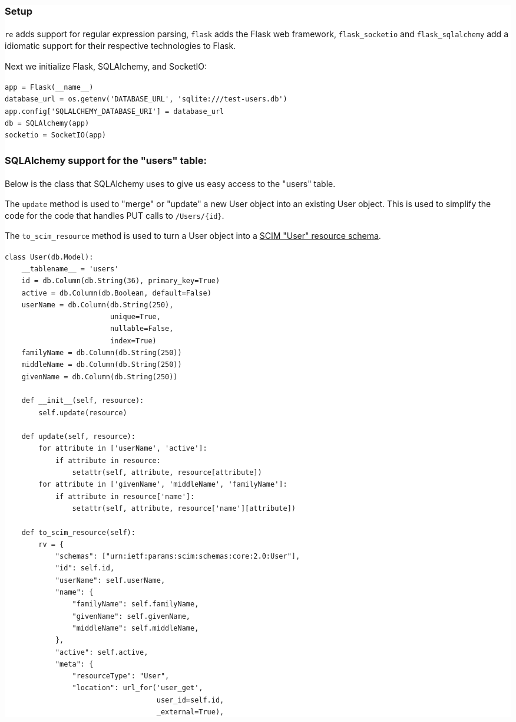 ### Setup

`re` adds support for regular expression parsing, `flask` adds the Flask
web framework, `flask_socketio` and `flask_sqlalchemy` add a idiomatic support for
their respective technologies to Flask.

Next we initialize Flask, SQLAlchemy, and SocketIO:

    app = Flask(__name__)
    database_url = os.getenv('DATABASE_URL', 'sqlite:///test-users.db')
    app.config['SQLALCHEMY_DATABASE_URI'] = database_url
    db = SQLAlchemy(app)
    socketio = SocketIO(app)

### SQLAlchemy support for the "users" table:

Below is the class that SQLAlchemy uses to give us easy access to
the "users" table.

The `update` method is used to "merge" or "update" a new User object
into an existing User object. This is used to simplify the code for
the code that handles PUT calls to `/Users/{id}`.

The `to_scim_resource` method is used to turn a User object into
a [SCIM "User" resource schema](https://tools.ietf.org/html/rfc7643#section-4.1).

    class User(db.Model):
        __tablename__ = 'users'
        id = db.Column(db.String(36), primary_key=True)
        active = db.Column(db.Boolean, default=False)
        userName = db.Column(db.String(250),
                             unique=True,
                             nullable=False,
                             index=True)
        familyName = db.Column(db.String(250))
        middleName = db.Column(db.String(250))
        givenName = db.Column(db.String(250))

        def __init__(self, resource):
            self.update(resource)

        def update(self, resource):
            for attribute in ['userName', 'active']:
                if attribute in resource:
                    setattr(self, attribute, resource[attribute])
            for attribute in ['givenName', 'middleName', 'familyName']:
                if attribute in resource['name']:
                    setattr(self, attribute, resource['name'][attribute])

        def to_scim_resource(self):
            rv = {
                "schemas": ["urn:ietf:params:scim:schemas:core:2.0:User"],
                "id": self.id,
                "userName": self.userName,
                "name": {
                    "familyName": self.familyName,
                    "givenName": self.givenName,
                    "middleName": self.middleName,
                },
                "active": self.active,
                "meta": {
                    "resourceType": "User",
                    "location": url_for('user_get',
                                        user_id=self.id,
                                        _external=True),